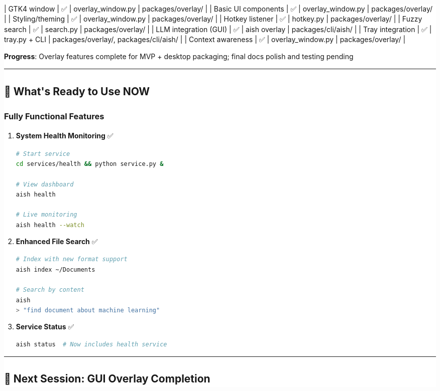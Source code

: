 | GTK4 window | ✅ | overlay_window.py | packages/overlay/ |
| Basic UI components | ✅ | overlay_window.py | packages/overlay/ |
| Styling/theming | ✅ | overlay_window.py | packages/overlay/ |
| Hotkey listener | ✅ | hotkey.py | packages/overlay/ |
| Fuzzy search | ✅ | search.py | packages/overlay/ |
| LLM integration (GUI) | ✅ | aish overlay | packages/cli/aish/ |
| Tray integration | ✅ | tray.py + CLI | packages/overlay/, packages/cli/aish/ |
| Context awareness | ✅ | overlay_window.py | packages/overlay/ |

**Progress**: Overlay features complete for MVP + desktop packaging; final docs polish and testing pending

---

## 🚀 What's Ready to Use NOW

### Fully Functional Features

1. **System Health Monitoring** ✅
   ```bash
   # Start service
   cd services/health && python service.py &
   
   # View dashboard
   aish health
   
   # Live monitoring
   aish health --watch
   ```

2. **Enhanced File Search** ✅
   ```bash
   # Index with new format support
   aish index ~/Documents
   
   # Search by content
   aish
   > "find document about machine learning"
   ```

3. **Service Status** ✅
   ```bash
   aish status  # Now includes health service
   ```

---

## 📝 Next Session: GUI Overlay Completion
